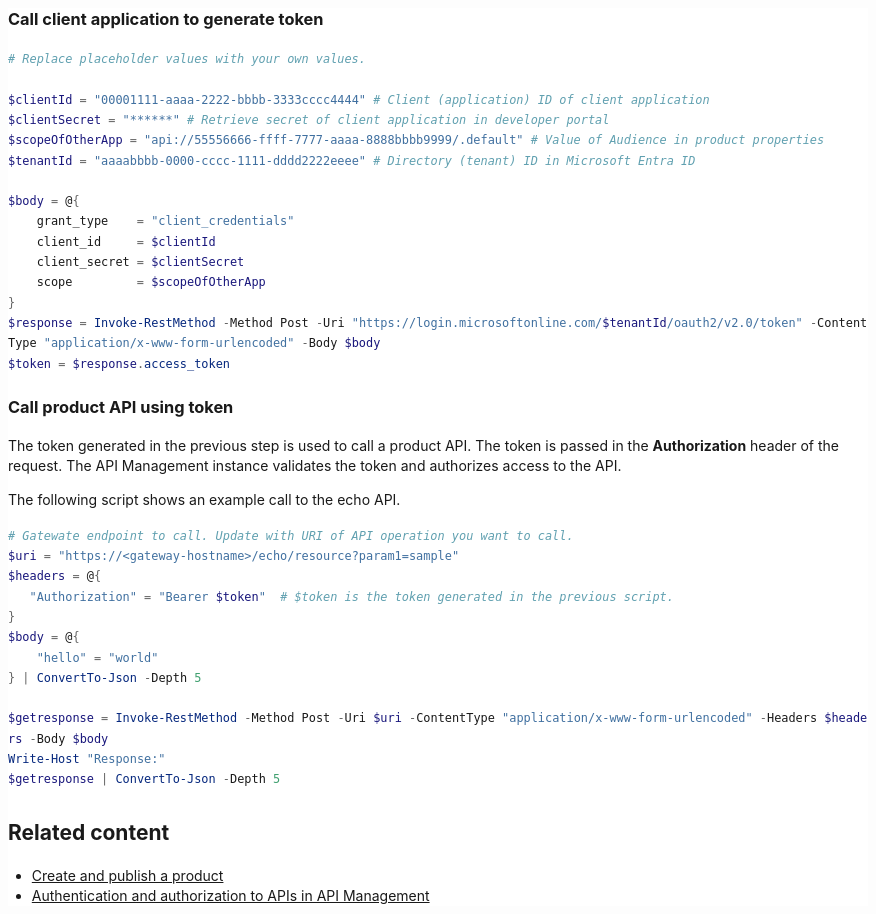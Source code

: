 ### Call client application to generate token


```powershell
# Replace placeholder values with your own values.

$clientId = "00001111-aaaa-2222-bbbb-3333cccc4444" # Client (application) ID of client application
$clientSecret = "******" # Retrieve secret of client application in developer portal
$scopeOfOtherApp = "api://55556666-ffff-7777-aaaa-8888bbbb9999/.default" # Value of Audience in product properties
$tenantId = "aaaabbbb-0000-cccc-1111-dddd2222eeee" # Directory (tenant) ID in Microsoft Entra ID

$body = @{
    grant_type    = "client_credentials"
    client_id     = $clientId
    client_secret = $clientSecret
    scope         = $scopeOfOtherApp
}
$response = Invoke-RestMethod -Method Post -Uri "https://login.microsoftonline.com/$tenantId/oauth2/v2.0/token" -ContentType "application/x-www-form-urlencoded" -Body $body
$token = $response.access_token
```

### Call product API using token

The token generated in the previous step is used to call a product API. The token is passed in the **Authorization** header of the request. The API Management instance validates the token and authorizes access to the API. 

The following script shows an example call to the echo API.

```powershell
# Gatewate endpoint to call. Update with URI of API operation you want to call.
$uri = "https://<gateway-hostname>/echo/resource?param1=sample"
$headers = @{
   "Authorization" = "Bearer $token"  # $token is the token generated in the previous script.
}
$body = @{
    "hello" = "world"
} | ConvertTo-Json -Depth 5

$getresponse = Invoke-RestMethod -Method Post -Uri $uri -ContentType "application/x-www-form-urlencoded" -Headers $headers -Body $body
Write-Host "Response:"
$getresponse | ConvertTo-Json -Depth 5
```

## Related content

* [Create and publish a product](api-management-howto-add-products.md)
* [Authentication and authorization to APIs in API Management](authentication-authorization-overview.md)

